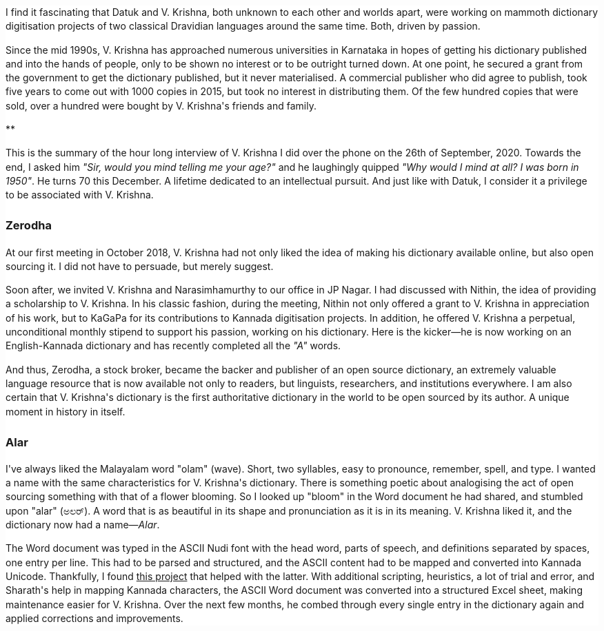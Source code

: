 I find it fascinating that Datuk and V. Krishna, both unknown to each other and worlds apart, were working on mammoth dictionary digitisation projects of two classical Dravidian languages around the same time. Both, driven by passion.

Since the mid 1990s, V. Krishna has approached numerous universities in Karnataka in hopes of getting his dictionary published and into the hands of people, only to be shown no interest or to be outright turned down. At one point, he secured a grant from the government to get the dictionary published, but it never materialised. A commercial publisher who did agree to publish, took five years to come out with 1000 copies in 2015, but took no interest in distributing them. Of the few hundred copies that were sold, over a hundred were bought by V. Krishna's friends and family.

**

This is the summary of the hour long interview of V. Krishna I did over the phone on the 26th of September, 2020. Towards the end, I asked him *"Sir, would you mind telling me your age?"* and he laughingly quipped *"Why would I mind at all? I was born in 1950"*. He turns 70 this December. A lifetime dedicated to an intellectual pursuit. And just like with Datuk, I consider it a privilege to be associated with V. Krishna.

### Zerodha
At our first meeting in October 2018, V. Krishna had not only liked the idea of making his dictionary available online, but also open sourcing it. I did not have to persuade, but merely suggest.

Soon after, we invited V. Krishna and Narasimhamurthy to our office in JP Nagar. I had discussed with Nithin, the idea of providing a scholarship to V. Krishna. In his classic fashion, during the meeting, Nithin not only offered a grant to V. Krishna in appreciation of his work, but to KaGaPa for its contributions to Kannada digitisation projects. In addition, he offered V. Krishna a perpetual, unconditional monthly stipend to support his passion, working on his dictionary. Here is the kicker—he is now working on an English-Kannada dictionary and has recently completed all the *"A"* words.

And thus, Zerodha, a stock broker, became the backer and publisher of an open source dictionary, an extremely valuable language resource that is now available not only to readers, but linguists, researchers, and institutions everywhere. I am also certain that V. Krishna's dictionary is the first authoritative dictionary in the world to be open sourced by its author. A unique moment in history in itself.


### Alar

I've always liked the Malayalam word "olam" (wave). Short, two syllables, easy to pronounce, remember, spell, and type. I wanted a name with the same characteristics for V. Krishna's dictionary. There is something poetic about analogising the act of open sourcing something with that of a flower blooming. So I looked up "bloom" in the Word document he had shared, and stumbled upon "alar" (ಅಲರ್). A word that is as beautiful in its shape and pronunciation as it is in its meaning. V. Krishna liked it, and the dictionary now had a name—*Alar*.

The Word document was typed in the ASCII Nudi font with the head word, parts of speech, and definitions separated by spaces, one entry per line. This had to be parsed and structured, and the ASCII content had to be mapped and converted into Kannada Unicode. Thankfully, I found [this project](https://github.com/aravindavk/ascii2unicode/blob/master/knconverter) that helped with the latter. With additional scripting, heuristics, a lot of trial and error, and Sharath's help in mapping Kannada characters, the ASCII Word document was converted into a structured Excel sheet, making maintenance easier for V. Krishna. Over the next few months, he combed through every single entry in the dictionary again and applied corrections and improvements.

